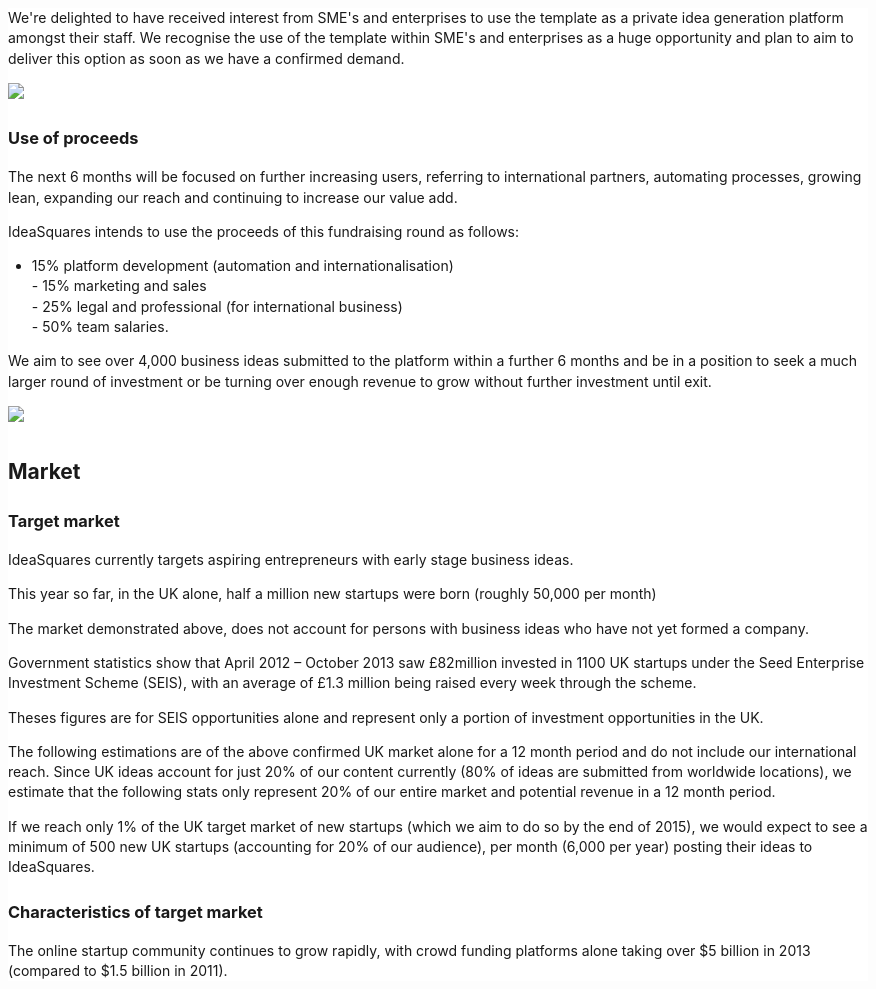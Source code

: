 We're delighted to have received interest from SME's and enterprises to use the template as a private idea generation platform amongst their staff. We recognise the use of the template within SME's and enterprises as a huge opportunity and plan to aim to deliver this option as soon as we have a confirmed demand.

![](/img/seedrs/uploads/startup/section_image/image/2531/biwewdbk1kyxufdy2ph4bp2a9gykc1d/Affiliate_deals_explained.jpg?w=600&fit=clip&s=c58d052bc574fae2c23ced3d1da458d0)

### Use of proceeds

The next 6 months will be focused on further increasing users, referring to international partners, automating processes, growing lean, expanding our reach and continuing to increase our value add.

IdeaSquares intends to use the proceeds of this fundraising round as follows:

- 15% platform development (automation and internationalisation) <br>- 15% marketing and sales <br>- 25% legal and professional (for international business) <br>- 50% team salaries.

We aim to see over 4,000 business ideas submitted to the platform within a further 6 months and be in a position to seek a much larger round of investment or be turning over enough revenue to grow without further investment until exit.

![](/img/seedrs/uploads/startup/section_image/image/2530/dg7cxv05a95gv37dd0zv5woxnbnviy5/t-shirt.png?w=600&fit=clip&s=109edc8a5c482068c5c06f206dfb6360)

## Market

### Target market

IdeaSquares currently targets aspiring entrepreneurs with early stage business ideas.

This year so far, in the UK alone, half a million new startups were born (roughly 50,000 per month)

The market demonstrated above, does not account for persons with business ideas who have not yet formed a company.

Government statistics show that April 2012 – October 2013 saw £82million invested in 1100 UK startups under the Seed Enterprise Investment Scheme (SEIS), with an average of £1.3 million being raised every week through the scheme.

Theses figures are for SEIS opportunities alone and represent only a portion of investment opportunities in the UK.

The following estimations are of the above confirmed UK market alone for a 12 month period and do not include our international reach. Since UK ideas account for just 20% of our content currently (80% of ideas are submitted from worldwide locations), we estimate that the following stats only represent 20% of our entire market and potential revenue in a 12 month period.

If we reach only 1% of the UK target market of new startups (which we aim to do so by the end of 2015), we would expect to see a minimum of 500 new UK startups (accounting for 20% of our audience), per month (6,000 per year) posting their ideas to IdeaSquares.

### Characteristics of target market

The online startup community continues to grow rapidly, with crowd funding platforms alone taking over $5 billion in 2013 (compared to $1.5 billion in 2011).
